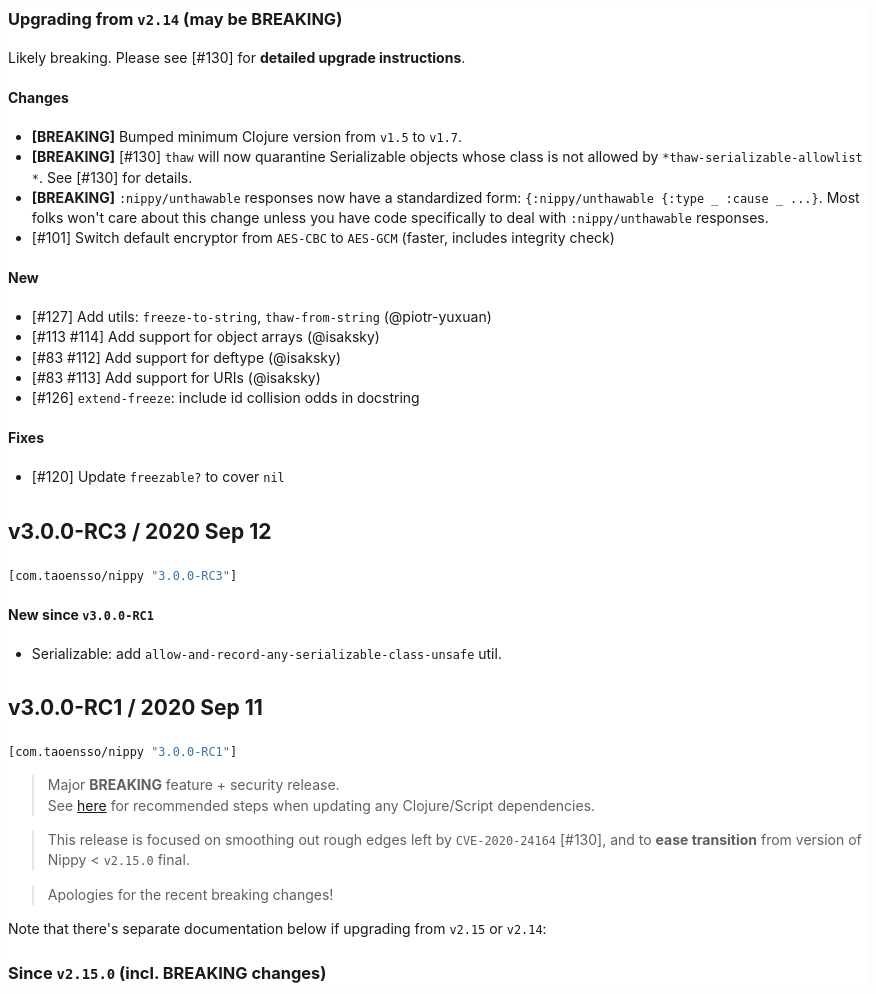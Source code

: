 
### Upgrading from `v2.14` (may be BREAKING)

Likely breaking. Please see [#130] for **detailed upgrade instructions**.

#### Changes

  - **[BREAKING]** Bumped minimum Clojure version from `v1.5` to `v1.7`.
  - **[BREAKING]** [#130] `thaw` will now quarantine Serializable objects whose class is not allowed by `*thaw-serializable-allowlist*`. See [#130] for details.
  - **[BREAKING]** `:nippy/unthawable` responses now have a standardized form: `{:nippy/unthawable {:type _ :cause _ ...}`. Most folks won't care about this change unless you have code specifically to deal with `:nippy/unthawable` responses.
  - [#101] Switch default encryptor from `AES-CBC` to `AES-GCM` (faster, includes integrity check)

#### New

  - [#127] Add utils: `freeze-to-string`, `thaw-from-string` (@piotr-yuxuan)
  - [#113 #114] Add support for object arrays (@isaksky)
  - [#83 #112] Add support for deftype (@isaksky)
  - [#83 #113] Add support for URIs (@isaksky)
  - [#126] `extend-freeze`: include id collision odds in docstring

#### Fixes

  - [#120] Update `freezable?` to cover `nil`


## v3.0.0-RC3 / 2020 Sep 12

```clojure
[com.taoensso/nippy "3.0.0-RC3"]
```

#### New since `v3.0.0-RC1`

  - Serializable: add `allow-and-record-any-serializable-class-unsafe` util.


## v3.0.0-RC1 / 2020 Sep 11

```clojure
[com.taoensso/nippy "3.0.0-RC1"]
```

> Major **BREAKING** feature + security release.  
> See [here](https://github.com/ptaoussanis/encore#recommended-steps-after-any-significant-dependency-update) for recommended steps when updating any Clojure/Script dependencies.

> This release is focused on smoothing out rough edges left by `CVE-2020-24164` [#130], and to **ease transition** from version of Nippy < `v2.15.0` final.

> Apologies for the recent breaking changes!

Note that there's separate documentation below if upgrading from `v2.15` or `v2.14`:

### Since `v2.15.0` (incl. BREAKING changes)
